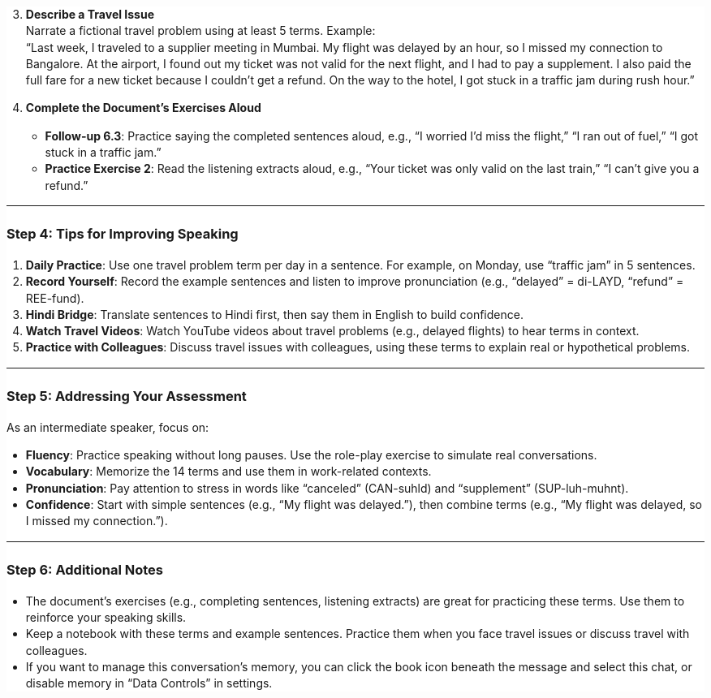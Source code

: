 3. **Describe a Travel Issue**  
   Narrate a fictional travel problem using at least 5 terms. Example:  
   “Last week, I traveled to a supplier meeting in Mumbai. My flight was delayed by an hour, so I missed my connection to Bangalore. At the airport, I found out my ticket was not valid for the next flight, and I had to pay a supplement. I also paid the full fare for a new ticket because I couldn’t get a refund. On the way to the hotel, I got stuck in a traffic jam during rush hour.”

4. **Complete the Document’s Exercises Aloud**  
   - **Follow-up 6.3**: Practice saying the completed sentences aloud, e.g., “I worried I’d miss the flight,” “I ran out of fuel,” “I got stuck in a traffic jam.”
   - **Practice Exercise 2**: Read the listening extracts aloud, e.g., “Your ticket was only valid on the last train,” “I can’t give you a refund.”

---

### Step 4: Tips for Improving Speaking

1. **Daily Practice**: Use one travel problem term per day in a sentence. For example, on Monday, use “traffic jam” in 5 sentences.
2. **Record Yourself**: Record the example sentences and listen to improve pronunciation (e.g., “delayed” = di-LAYD, “refund” = REE-fund).
3. **Hindi Bridge**: Translate sentences to Hindi first, then say them in English to build confidence.
4. **Watch Travel Videos**: Watch YouTube videos about travel problems (e.g., delayed flights) to hear terms in context.
5. **Practice with Colleagues**: Discuss travel issues with colleagues, using these terms to explain real or hypothetical problems.

---

### Step 5: Addressing Your Assessment

As an intermediate speaker, focus on:
- **Fluency**: Practice speaking without long pauses. Use the role-play exercise to simulate real conversations.
- **Vocabulary**: Memorize the 14 terms and use them in work-related contexts.
- **Pronunciation**: Pay attention to stress in words like “canceled” (CAN-suhld) and “supplement” (SUP-luh-muhnt).
- **Confidence**: Start with simple sentences (e.g., “My flight was delayed.”), then combine terms (e.g., “My flight was delayed, so I missed my connection.”).

---

### Step 6: Additional Notes

- The document’s exercises (e.g., completing sentences, listening extracts) are great for practicing these terms. Use them to reinforce your speaking skills.
- Keep a notebook with these terms and example sentences. Practice them when you face travel issues or discuss travel with colleagues.
- If you want to manage this conversation’s memory, you can click the book icon beneath the message and select this chat, or disable memory in “Data Controls” in settings.

 
